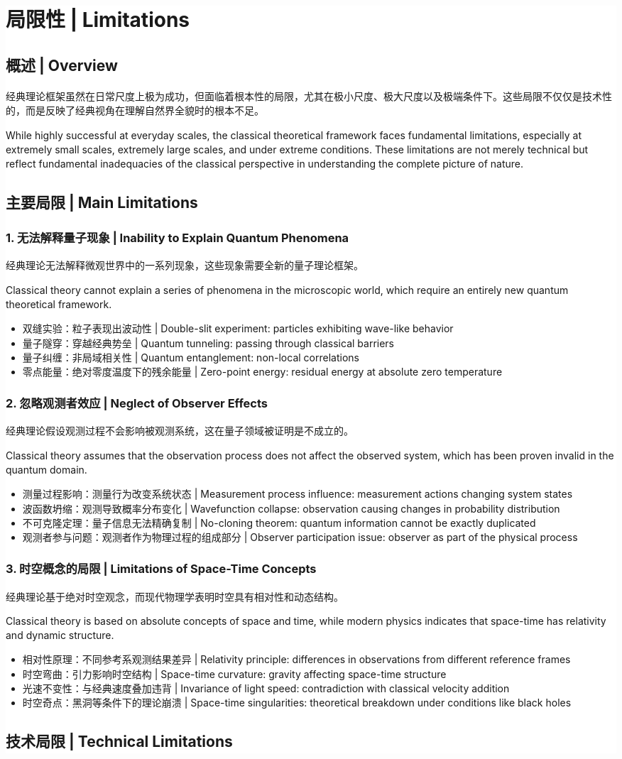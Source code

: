 # 局限性 | Limitations

## 概述 | Overview

经典理论框架虽然在日常尺度上极为成功，但面临着根本性的局限，尤其在极小尺度、极大尺度以及极端条件下。这些局限不仅仅是技术性的，而是反映了经典视角在理解自然界全貌时的根本不足。

While highly successful at everyday scales, the classical theoretical framework faces fundamental limitations, especially at extremely small scales, extremely large scales, and under extreme conditions. These limitations are not merely technical but reflect fundamental inadequacies of the classical perspective in understanding the complete picture of nature.

## 主要局限 | Main Limitations

### 1. 无法解释量子现象 | Inability to Explain Quantum Phenomena

经典理论无法解释微观世界中的一系列现象，这些现象需要全新的量子理论框架。

Classical theory cannot explain a series of phenomena in the microscopic world, which require an entirely new quantum theoretical framework.

- 双缝实验：粒子表现出波动性 | Double-slit experiment: particles exhibiting wave-like behavior
- 量子隧穿：穿越经典势垒 | Quantum tunneling: passing through classical barriers
- 量子纠缠：非局域相关性 | Quantum entanglement: non-local correlations
- 零点能量：绝对零度温度下的残余能量 | Zero-point energy: residual energy at absolute zero temperature

### 2. 忽略观测者效应 | Neglect of Observer Effects

经典理论假设观测过程不会影响被观测系统，这在量子领域被证明是不成立的。

Classical theory assumes that the observation process does not affect the observed system, which has been proven invalid in the quantum domain.

- 测量过程影响：测量行为改变系统状态 | Measurement process influence: measurement actions changing system states
- 波函数坍缩：观测导致概率分布变化 | Wavefunction collapse: observation causing changes in probability distribution
- 不可克隆定理：量子信息无法精确复制 | No-cloning theorem: quantum information cannot be exactly duplicated
- 观测者参与问题：观测者作为物理过程的组成部分 | Observer participation issue: observer as part of the physical process

### 3. 时空概念的局限 | Limitations of Space-Time Concepts

经典理论基于绝对时空观念，而现代物理学表明时空具有相对性和动态结构。

Classical theory is based on absolute concepts of space and time, while modern physics indicates that space-time has relativity and dynamic structure.

- 相对性原理：不同参考系观测结果差异 | Relativity principle: differences in observations from different reference frames
- 时空弯曲：引力影响时空结构 | Space-time curvature: gravity affecting space-time structure
- 光速不变性：与经典速度叠加违背 | Invariance of light speed: contradiction with classical velocity addition
- 时空奇点：黑洞等条件下的理论崩溃 | Space-time singularities: theoretical breakdown under conditions like black holes

## 技术局限 | Technical Limitations
